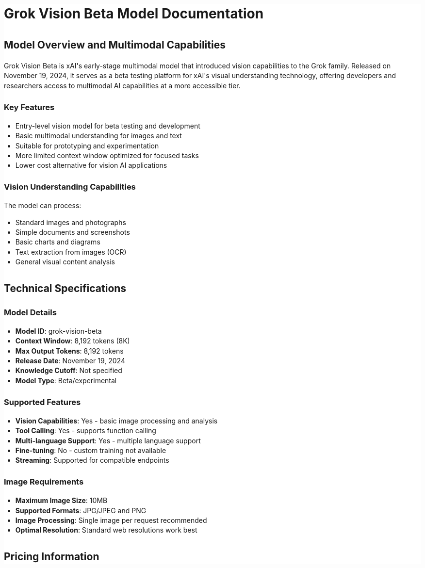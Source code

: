 # Grok Vision Beta Model Documentation

## Model Overview and Multimodal Capabilities

Grok Vision Beta is xAI's early-stage multimodal model that introduced vision capabilities to the Grok family. Released on November 19, 2024, it serves as a beta testing platform for xAI's visual understanding technology, offering developers and researchers access to multimodal AI capabilities at a more accessible tier.

### Key Features
- Entry-level vision model for beta testing and development
- Basic multimodal understanding for images and text
- Suitable for prototyping and experimentation
- More limited context window optimized for focused tasks
- Lower cost alternative for vision AI applications

### Vision Understanding Capabilities
The model can process:
- Standard images and photographs
- Simple documents and screenshots
- Basic charts and diagrams
- Text extraction from images (OCR)
- General visual content analysis

## Technical Specifications

### Model Details
- **Model ID**: grok-vision-beta
- **Context Window**: 8,192 tokens (8K)
- **Max Output Tokens**: 8,192 tokens
- **Release Date**: November 19, 2024
- **Knowledge Cutoff**: Not specified
- **Model Type**: Beta/experimental

### Supported Features
- **Vision Capabilities**: Yes - basic image processing and analysis
- **Tool Calling**: Yes - supports function calling
- **Multi-language Support**: Yes - multiple language support
- **Fine-tuning**: No - custom training not available
- **Streaming**: Supported for compatible endpoints

### Image Requirements
- **Maximum Image Size**: 10MB
- **Supported Formats**: JPG/JPEG and PNG
- **Image Processing**: Single image per request recommended
- **Optimal Resolution**: Standard web resolutions work best

## Pricing Information
